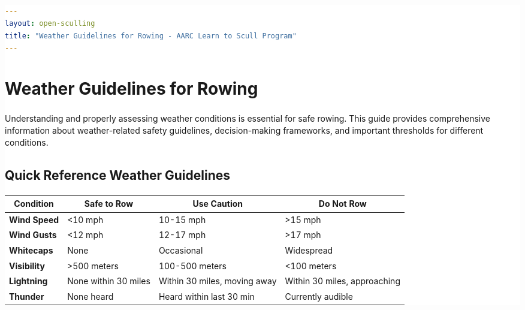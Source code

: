 ```yaml
---
layout: open-sculling
title: "Weather Guidelines for Rowing - AARC Learn to Scull Program"
---
```


# Weather Guidelines for Rowing

Understanding and properly assessing weather conditions is essential for safe rowing. This guide provides comprehensive information about weather-related safety guidelines, decision-making frameworks, and important thresholds for different conditions.

## Quick Reference Weather Guidelines

<div class="weather-table-container">
<table class="weather-table">
  <thead>
    <tr>
      <th>Condition</th>
      <th class="safe">Safe to Row</th>
      <th class="caution">Use Caution</th>
      <th class="danger">Do Not Row</th>
    </tr>
  </thead>
  <tbody>
    <tr>
      <td><strong>Wind Speed</strong></td>
      <td class="safe">&lt;10 mph</td>
      <td class="caution">10-15 mph</td>
      <td class="danger">&gt;15 mph</td>
    </tr>
    <tr>
      <td><strong>Wind Gusts</strong></td>
      <td class="safe">&lt;12 mph</td>
      <td class="caution">12-17 mph</td>
      <td class="danger">&gt;17 mph</td>
    </tr>
    <tr>
      <td><strong>Whitecaps</strong></td>
      <td class="safe">None</td>
      <td class="caution">Occasional</td>
      <td class="danger">Widespread</td>
    </tr>
    <tr>
      <td><strong>Visibility</strong></td>
      <td class="safe">&gt;500 meters</td>
      <td class="caution">100-500 meters</td>
      <td class="danger">&lt;100 meters</td>
    </tr>
    <tr>
      <td><strong>Lightning</strong></td>
      <td class="safe">None within 30 miles</td>
      <td class="caution">Within 30 miles, moving away</td>
      <td class="danger">Within 30 miles, approaching</td>
    </tr>
    <tr>
      <td><strong>Thunder</strong></td>
      <td class="safe">None heard</td>
      <td class="caution">Heard within last 30 min</td>
      <td class="danger">Currently audible</td>
    </tr>